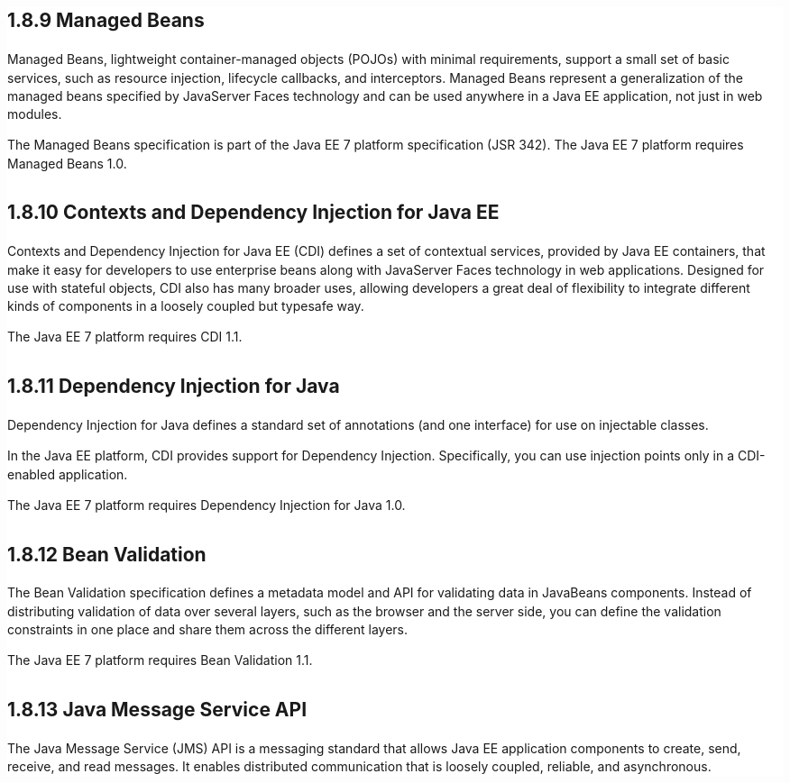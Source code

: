 ## 1.8.9 Managed Beans

Managed Beans, lightweight container-managed objects (POJOs) with
minimal requirements, support a small set of basic services, such as
resource injection, lifecycle callbacks, and interceptors. Managed Beans
represent a generalization of the managed beans specified by JavaServer
Faces technology and can be used anywhere in a Java EE application, not
just in web modules.

The Managed Beans specification is part of the Java EE 7 platform
specification (JSR 342). The Java EE 7 platform requires Managed Beans
1.0.

## 1.8.10 Contexts and Dependency Injection for Java EE

Contexts and Dependency Injection for Java EE (CDI) defines a set of
contextual services, provided by Java EE containers, that make it easy
for developers to use enterprise beans along with JavaServer Faces
technology in web applications. Designed for use with stateful objects,
CDI also has many broader uses, allowing developers a great deal of
flexibility to integrate different kinds of components in a loosely
coupled but typesafe way.

The Java EE 7 platform requires CDI 1.1.

## 1.8.11 Dependency Injection for Java

Dependency Injection for Java defines a standard set of annotations (and
one interface) for use on injectable classes.

In the Java EE platform, CDI provides support for Dependency Injection.
Specifically, you can use injection points only in a CDI-enabled
application.

The Java EE 7 platform requires Dependency Injection for Java 1.0.

## 1.8.12 Bean Validation

The Bean Validation specification defines a metadata model and API for
validating data in JavaBeans components. Instead of distributing
validation of data over several layers, such as the browser and the
server side, you can define the validation constraints in one place and
share them across the different layers.

The Java EE 7 platform requires Bean Validation 1.1.

## 1.8.13 Java Message Service API

The Java Message Service (JMS) API is a messaging standard that allows
Java EE application components to create, send, receive, and read
messages. It enables distributed communication that is loosely coupled,
reliable, and asynchronous.
